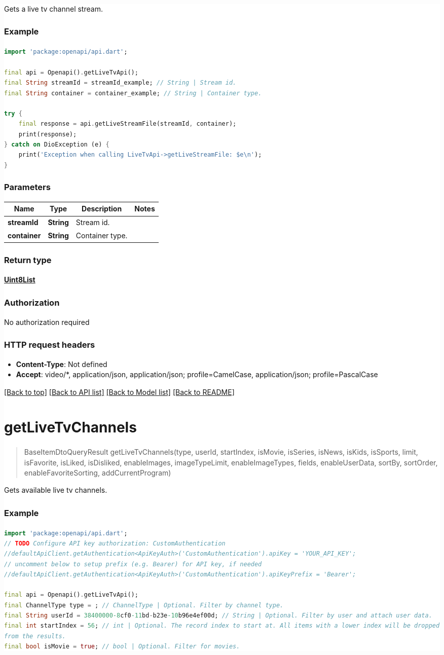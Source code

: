 Gets a live tv channel stream.

### Example
```dart
import 'package:openapi/api.dart';

final api = Openapi().getLiveTvApi();
final String streamId = streamId_example; // String | Stream id.
final String container = container_example; // String | Container type.

try {
    final response = api.getLiveStreamFile(streamId, container);
    print(response);
} catch on DioException (e) {
    print('Exception when calling LiveTvApi->getLiveStreamFile: $e\n');
}
```

### Parameters

Name | Type | Description  | Notes
------------- | ------------- | ------------- | -------------
 **streamId** | **String**| Stream id. | 
 **container** | **String**| Container type. | 

### Return type

[**Uint8List**](Uint8List.md)

### Authorization

No authorization required

### HTTP request headers

 - **Content-Type**: Not defined
 - **Accept**: video/*, application/json, application/json; profile=CamelCase, application/json; profile=PascalCase

[[Back to top]](#) [[Back to API list]](../README.md#documentation-for-api-endpoints) [[Back to Model list]](../README.md#documentation-for-models) [[Back to README]](../README.md)

# **getLiveTvChannels**
> BaseItemDtoQueryResult getLiveTvChannels(type, userId, startIndex, isMovie, isSeries, isNews, isKids, isSports, limit, isFavorite, isLiked, isDisliked, enableImages, imageTypeLimit, enableImageTypes, fields, enableUserData, sortBy, sortOrder, enableFavoriteSorting, addCurrentProgram)

Gets available live tv channels.

### Example
```dart
import 'package:openapi/api.dart';
// TODO Configure API key authorization: CustomAuthentication
//defaultApiClient.getAuthentication<ApiKeyAuth>('CustomAuthentication').apiKey = 'YOUR_API_KEY';
// uncomment below to setup prefix (e.g. Bearer) for API key, if needed
//defaultApiClient.getAuthentication<ApiKeyAuth>('CustomAuthentication').apiKeyPrefix = 'Bearer';

final api = Openapi().getLiveTvApi();
final ChannelType type = ; // ChannelType | Optional. Filter by channel type.
final String userId = 38400000-8cf0-11bd-b23e-10b96e4ef00d; // String | Optional. Filter by user and attach user data.
final int startIndex = 56; // int | Optional. The record index to start at. All items with a lower index will be dropped from the results.
final bool isMovie = true; // bool | Optional. Filter for movies.
```